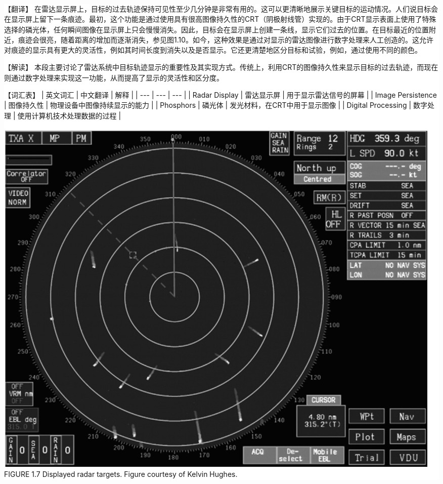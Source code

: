 【翻译】
在雷达显示屏上，目标的过去轨迹保持可见性至少几分钟是非常有用的。这可以更清晰地展示关键目标的运动情况。人们说目标会在显示屏上留下一条痕迹。最初，这个功能是通过使用具有很高图像持久性的CRT（阴极射线管）实现的。由于CRT显示表面上使用了特殊选择的磷光体，任何瞬间图像在显示屏上只会慢慢消失。因此，目标会在显示屏上创建一条线，显示它们过去的位置。在目标最近的位置附近，痕迹会很亮，随着距离的增加而逐渐消失，参见图1.10。如今，这种效果是通过对显示的雷达图像进行数字处理来人工创造的。这允许对痕迹的显示具有更大的灵活性，例如其时间长度到消失以及是否显示。它还更清楚地区分目标和试验，例如，通过使用不同的颜色。

【解读】
本段主要讨论了雷达系统中目标轨迹显示的重要性及其实现方式。传统上，利用CRT的图像持久性来显示目标的过去轨迹，而现在则通过数字处理来实现这一功能，从而提高了显示的灵活性和区分度。

【词汇表】
| 英文词汇 | 中文翻译 | 解释 |
| --- | --- | --- |
| Radar Display | 雷达显示屏 | 用于显示雷达信号的屏幕 |
| Image Persistence | 图像持久性 | 物理设备中图像持续显示的能力 |
| Phosphors | 磷光体 | 发光材料，在CRT中用于显示图像 |
| Digital Processing | 数字处理 | 使用计算机技术处理数据的过程 |



![](images/12560827c5f15c6c26b113d168a6201abfb954f26c164d41376d10e6a5e74593.jpg)  
FIGURE 1.7 Displayed radar targets. Figure courtesy of Kelvin Hughes.  
